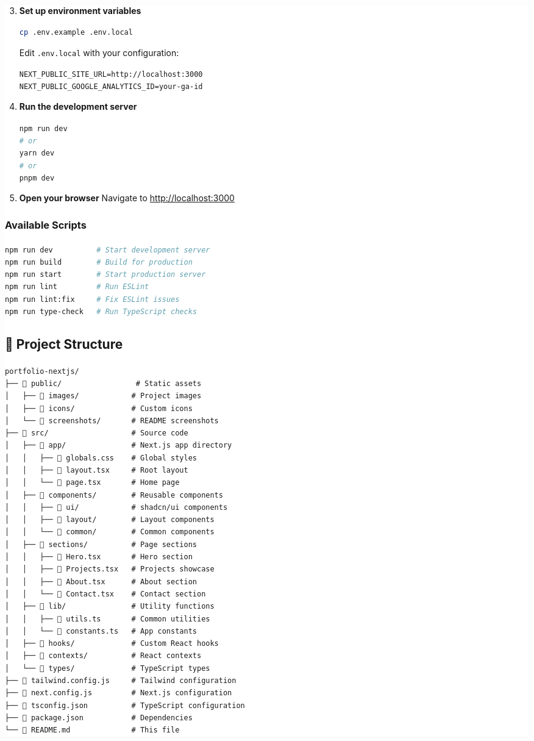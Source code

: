 3. **Set up environment variables**
   ```bash
   cp .env.example .env.local
   ```
   Edit `.env.local` with your configuration:
   ```env
   NEXT_PUBLIC_SITE_URL=http://localhost:3000
   NEXT_PUBLIC_GOOGLE_ANALYTICS_ID=your-ga-id
   ```

4. **Run the development server**
   ```bash
   npm run dev
   # or
   yarn dev
   # or
   pnpm dev
   ```

5. **Open your browser**
   Navigate to [http://localhost:3000](http://localhost:3000)

### Available Scripts

```bash
npm run dev          # Start development server
npm run build        # Build for production
npm run start        # Start production server
npm run lint         # Run ESLint
npm run lint:fix     # Fix ESLint issues
npm run type-check   # Run TypeScript checks
```

## 📁 Project Structure

```
portfolio-nextjs/
├── 📁 public/                 # Static assets
│   ├── 📁 images/            # Project images
│   ├── 📁 icons/             # Custom icons
│   └── 📁 screenshots/       # README screenshots
├── 📁 src/                   # Source code
│   ├── 📁 app/               # Next.js app directory
│   │   ├── 📁 globals.css    # Global styles
│   │   ├── 📁 layout.tsx     # Root layout
│   │   └── 📁 page.tsx       # Home page
│   ├── 📁 components/        # Reusable components
│   │   ├── 📁 ui/            # shadcn/ui components
│   │   ├── 📁 layout/        # Layout components
│   │   └── 📁 common/        # Common components
│   ├── 📁 sections/          # Page sections
│   │   ├── 📄 Hero.tsx       # Hero section
│   │   ├── 📄 Projects.tsx   # Projects showcase
│   │   ├── 📄 About.tsx      # About section
│   │   └── 📄 Contact.tsx    # Contact section
│   ├── 📁 lib/               # Utility functions
│   │   ├── 📄 utils.ts       # Common utilities
│   │   └── 📄 constants.ts   # App constants
│   ├── 📁 hooks/             # Custom React hooks
│   ├── 📁 contexts/          # React contexts
│   └── 📁 types/             # TypeScript types
├── 📄 tailwind.config.js     # Tailwind configuration
├── 📄 next.config.js         # Next.js configuration
├── 📄 tsconfig.json          # TypeScript configuration
├── 📄 package.json           # Dependencies
└── 📄 README.md              # This file
```